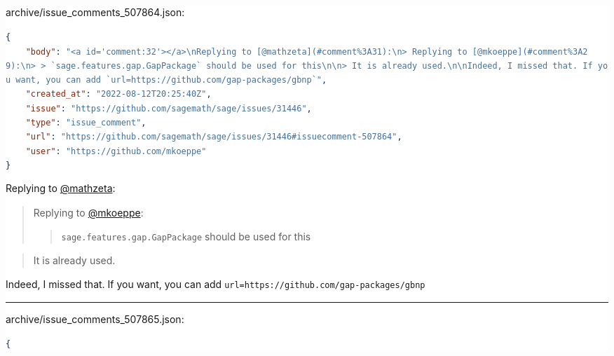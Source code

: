 archive/issue_comments_507864.json:
```json
{
    "body": "<a id='comment:32'></a>\nReplying to [@mathzeta](#comment%3A31):\n> Replying to [@mkoeppe](#comment%3A29):\n> > `sage.features.gap.GapPackage` should be used for this\n\n> It is already used.\n\nIndeed, I missed that. If you want, you can add `url=https://github.com/gap-packages/gbnp`",
    "created_at": "2022-08-12T20:25:40Z",
    "issue": "https://github.com/sagemath/sage/issues/31446",
    "type": "issue_comment",
    "url": "https://github.com/sagemath/sage/issues/31446#issuecomment-507864",
    "user": "https://github.com/mkoeppe"
}
```

<a id='comment:32'></a>
Replying to [@mathzeta](#comment%3A31):
> Replying to [@mkoeppe](#comment%3A29):
> > `sage.features.gap.GapPackage` should be used for this

> It is already used.

Indeed, I missed that. If you want, you can add `url=https://github.com/gap-packages/gbnp`



---

archive/issue_comments_507865.json:
```json
{
```